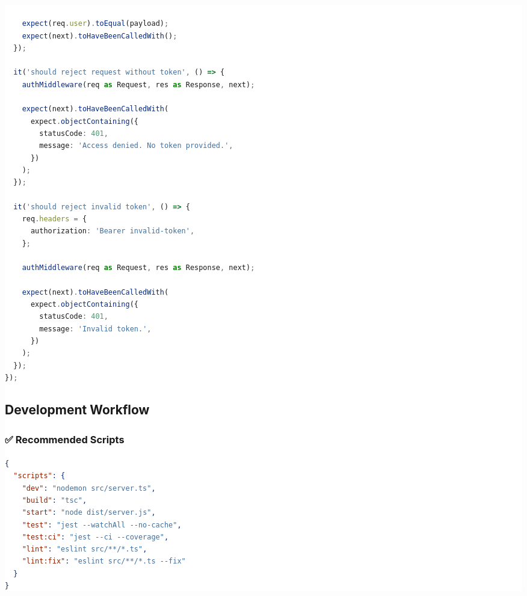 ```typescript

    expect(req.user).toEqual(payload);
    expect(next).toHaveBeenCalledWith();
  });

  it('should reject request without token', () => {
    authMiddleware(req as Request, res as Response, next);

    expect(next).toHaveBeenCalledWith(
      expect.objectContaining({
        statusCode: 401,
        message: 'Access denied. No token provided.',
      })
    );
  });

  it('should reject invalid token', () => {
    req.headers = {
      authorization: 'Bearer invalid-token',
    };

    authMiddleware(req as Request, res as Response, next);

    expect(next).toHaveBeenCalledWith(
      expect.objectContaining({
        statusCode: 401,
        message: 'Invalid token.',
      })
    );
  });
});
```

## Development Workflow

### ✅ Recommended Scripts

```json
{
  "scripts": {
    "dev": "nodemon src/server.ts",
    "build": "tsc",
    "start": "node dist/server.js",
    "test": "jest --watchAll --no-cache",
    "test:ci": "jest --ci --coverage",
    "lint": "eslint src/**/*.ts",
    "lint:fix": "eslint src/**/*.ts --fix"
  }
}
```

